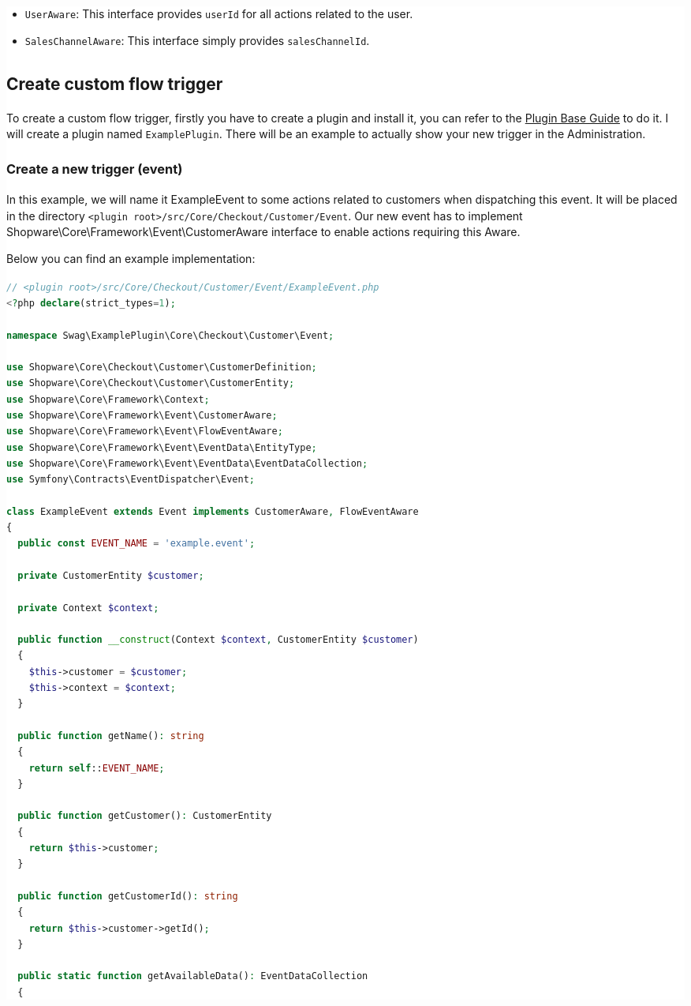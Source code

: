 - `UserAware`: This interface provides `userId` for all actions related to the user.

- `SalesChannelAware`: This interface simply provides `salesChannelId`.

## Create custom flow trigger

To create a custom flow trigger, firstly you have to create a plugin and install it, you can refer to the [Plugin Base Guide](../../plugin-base-guide) to do it. I will create a plugin named `ExamplePlugin`. There will be an example to actually show your new trigger in the Administration.

### Create a new trigger (event)

In this example, we will name it ExampleEvent to some actions related to customers when dispatching this event. It will be placed in the directory `<plugin root>/src/Core/Checkout/Customer/Event`. Our new event has to implement Shopware\Core\Framework\Event\CustomerAware interface to enable actions requiring this Aware.

Below you can find an example implementation:

```php
// <plugin root>/src/Core/Checkout/Customer/Event/ExampleEvent.php
<?php declare(strict_types=1);

namespace Swag\ExamplePlugin\Core\Checkout\Customer\Event;

use Shopware\Core\Checkout\Customer\CustomerDefinition;
use Shopware\Core\Checkout\Customer\CustomerEntity;
use Shopware\Core\Framework\Context;
use Shopware\Core\Framework\Event\CustomerAware;
use Shopware\Core\Framework\Event\FlowEventAware;
use Shopware\Core\Framework\Event\EventData\EntityType;
use Shopware\Core\Framework\Event\EventData\EventDataCollection;
use Symfony\Contracts\EventDispatcher\Event;

class ExampleEvent extends Event implements CustomerAware, FlowEventAware
{
  public const EVENT_NAME = 'example.event';

  private CustomerEntity $customer;

  private Context $context;

  public function __construct(Context $context, CustomerEntity $customer)
  {
    $this->customer = $customer;
    $this->context = $context;
  }

  public function getName(): string
  {
    return self::EVENT_NAME;
  }

  public function getCustomer(): CustomerEntity
  {
    return $this->customer;
  }

  public function getCustomerId(): string
  {
    return $this->customer->getId();
  }

  public static function getAvailableData(): EventDataCollection
  {
```